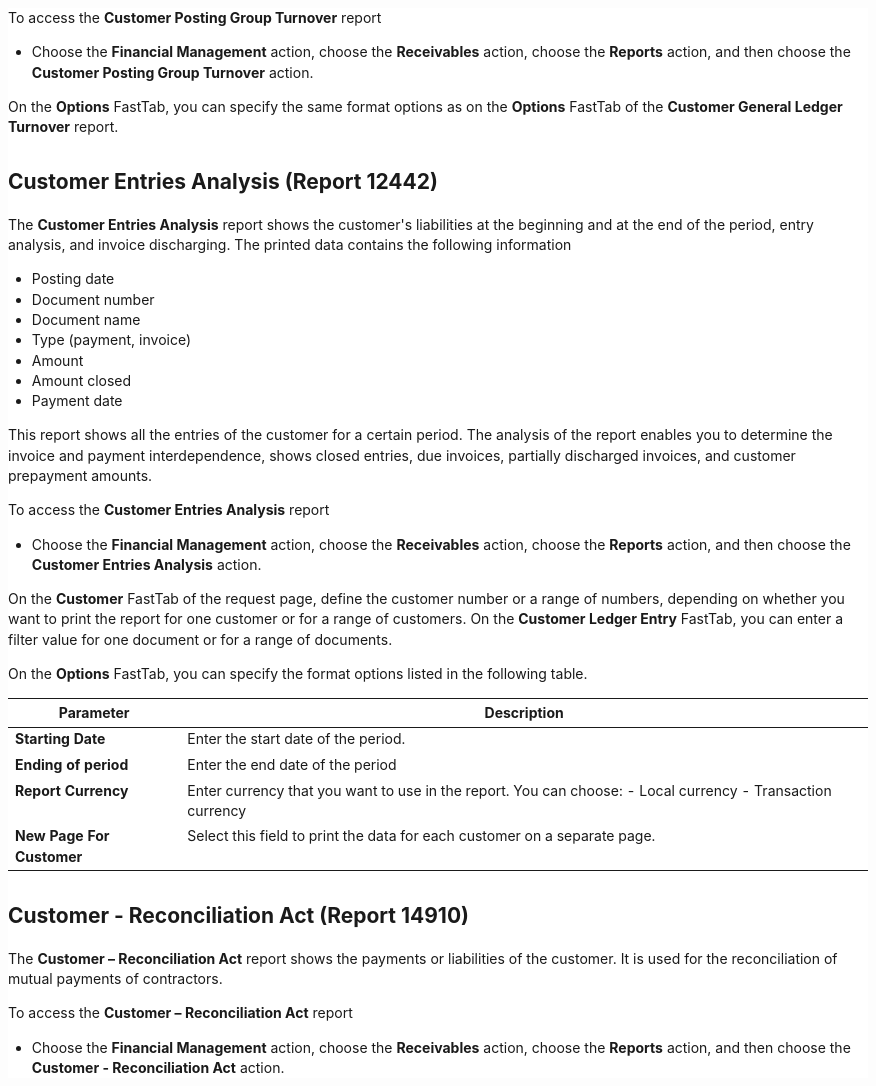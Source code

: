 To access the **Customer Posting Group Turnover** report

- Choose the **Financial Management** action, choose the **Receivables** action, choose the **Reports** action, and then choose the **Customer Posting Group Turnover** action.

On the **Options** FastTab, you can specify the same format options as on the **Options** FastTab of the **Customer General Ledger Turnover** report.

## Customer Entries Analysis (Report 12442)

The **Customer Entries Analysis** report shows the customer's liabilities at the beginning and at the end of the period, entry analysis, and invoice discharging. The printed data contains the following information

- Posting date
- Document number
- Document name
- Type (payment, invoice)
- Amount
- Amount closed
- Payment date

This report shows all the entries of the customer for a certain period. The analysis of the report enables you to determine the invoice and payment interdependence, shows closed entries, due invoices, partially discharged invoices, and customer prepayment amounts.

To access the **Customer Entries Analysis** report

- Choose the **Financial Management** action, choose the **Receivables** action, choose the **Reports** action, and then choose the **Customer Entries Analysis** action.

On the **Customer** FastTab of the request page, define the customer number or a range of numbers, depending on whether you want to print the report for one customer or for a range of customers. On the **Customer Ledger Entry** FastTab, you can enter a filter value for one document or for a range of documents.

On the **Options** FastTab, you can specify the format options listed in the following table.

| Parameter                 | Description                                                  |
| ------------------------- | ------------------------------------------------------------ |
| **Starting Date**         | Enter the start date of the period.                          |
| **Ending of period**      | Enter the end date of the period                             |
| **Report Currency**       | Enter currency that you want to use in the report. You can choose:   -   Local currency -   Transaction currency |
| **New Page For Customer** | Select this field to print the data for each customer on a separate page. |

## Customer - Reconciliation Act (Report 14910)

The **Customer – Reconciliation Act** report shows the payments or liabilities of the customer. It is used for the reconciliation of mutual payments of contractors.

To access the **Customer – Reconciliation Act** report

- Choose the **Financial Management** action, choose the **Receivables** action, choose the **Reports** action, and then choose the **Customer - Reconciliation Act** action.
